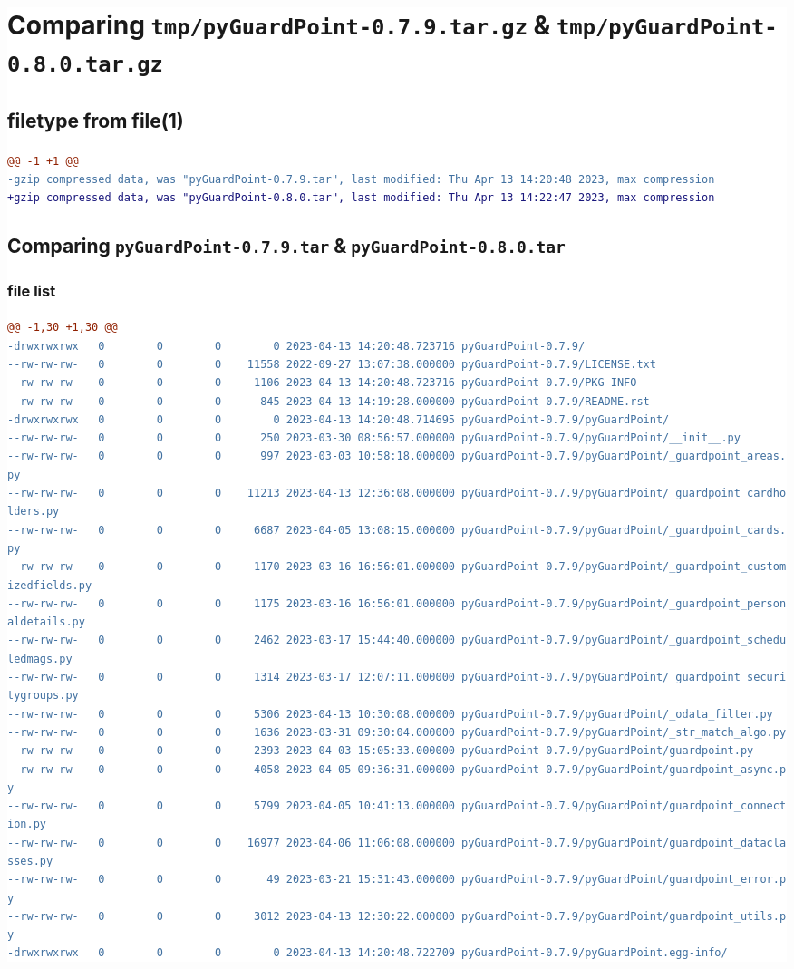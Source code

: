 # Comparing `tmp/pyGuardPoint-0.7.9.tar.gz` & `tmp/pyGuardPoint-0.8.0.tar.gz`

## filetype from file(1)

```diff
@@ -1 +1 @@
-gzip compressed data, was "pyGuardPoint-0.7.9.tar", last modified: Thu Apr 13 14:20:48 2023, max compression
+gzip compressed data, was "pyGuardPoint-0.8.0.tar", last modified: Thu Apr 13 14:22:47 2023, max compression
```

## Comparing `pyGuardPoint-0.7.9.tar` & `pyGuardPoint-0.8.0.tar`

### file list

```diff
@@ -1,30 +1,30 @@
-drwxrwxrwx   0        0        0        0 2023-04-13 14:20:48.723716 pyGuardPoint-0.7.9/
--rw-rw-rw-   0        0        0    11558 2022-09-27 13:07:38.000000 pyGuardPoint-0.7.9/LICENSE.txt
--rw-rw-rw-   0        0        0     1106 2023-04-13 14:20:48.723716 pyGuardPoint-0.7.9/PKG-INFO
--rw-rw-rw-   0        0        0      845 2023-04-13 14:19:28.000000 pyGuardPoint-0.7.9/README.rst
-drwxrwxrwx   0        0        0        0 2023-04-13 14:20:48.714695 pyGuardPoint-0.7.9/pyGuardPoint/
--rw-rw-rw-   0        0        0      250 2023-03-30 08:56:57.000000 pyGuardPoint-0.7.9/pyGuardPoint/__init__.py
--rw-rw-rw-   0        0        0      997 2023-03-03 10:58:18.000000 pyGuardPoint-0.7.9/pyGuardPoint/_guardpoint_areas.py
--rw-rw-rw-   0        0        0    11213 2023-04-13 12:36:08.000000 pyGuardPoint-0.7.9/pyGuardPoint/_guardpoint_cardholders.py
--rw-rw-rw-   0        0        0     6687 2023-04-05 13:08:15.000000 pyGuardPoint-0.7.9/pyGuardPoint/_guardpoint_cards.py
--rw-rw-rw-   0        0        0     1170 2023-03-16 16:56:01.000000 pyGuardPoint-0.7.9/pyGuardPoint/_guardpoint_customizedfields.py
--rw-rw-rw-   0        0        0     1175 2023-03-16 16:56:01.000000 pyGuardPoint-0.7.9/pyGuardPoint/_guardpoint_personaldetails.py
--rw-rw-rw-   0        0        0     2462 2023-03-17 15:44:40.000000 pyGuardPoint-0.7.9/pyGuardPoint/_guardpoint_scheduledmags.py
--rw-rw-rw-   0        0        0     1314 2023-03-17 12:07:11.000000 pyGuardPoint-0.7.9/pyGuardPoint/_guardpoint_securitygroups.py
--rw-rw-rw-   0        0        0     5306 2023-04-13 10:30:08.000000 pyGuardPoint-0.7.9/pyGuardPoint/_odata_filter.py
--rw-rw-rw-   0        0        0     1636 2023-03-31 09:30:04.000000 pyGuardPoint-0.7.9/pyGuardPoint/_str_match_algo.py
--rw-rw-rw-   0        0        0     2393 2023-04-03 15:05:33.000000 pyGuardPoint-0.7.9/pyGuardPoint/guardpoint.py
--rw-rw-rw-   0        0        0     4058 2023-04-05 09:36:31.000000 pyGuardPoint-0.7.9/pyGuardPoint/guardpoint_async.py
--rw-rw-rw-   0        0        0     5799 2023-04-05 10:41:13.000000 pyGuardPoint-0.7.9/pyGuardPoint/guardpoint_connection.py
--rw-rw-rw-   0        0        0    16977 2023-04-06 11:06:08.000000 pyGuardPoint-0.7.9/pyGuardPoint/guardpoint_dataclasses.py
--rw-rw-rw-   0        0        0       49 2023-03-21 15:31:43.000000 pyGuardPoint-0.7.9/pyGuardPoint/guardpoint_error.py
--rw-rw-rw-   0        0        0     3012 2023-04-13 12:30:22.000000 pyGuardPoint-0.7.9/pyGuardPoint/guardpoint_utils.py
-drwxrwxrwx   0        0        0        0 2023-04-13 14:20:48.722709 pyGuardPoint-0.7.9/pyGuardPoint.egg-info/
```
